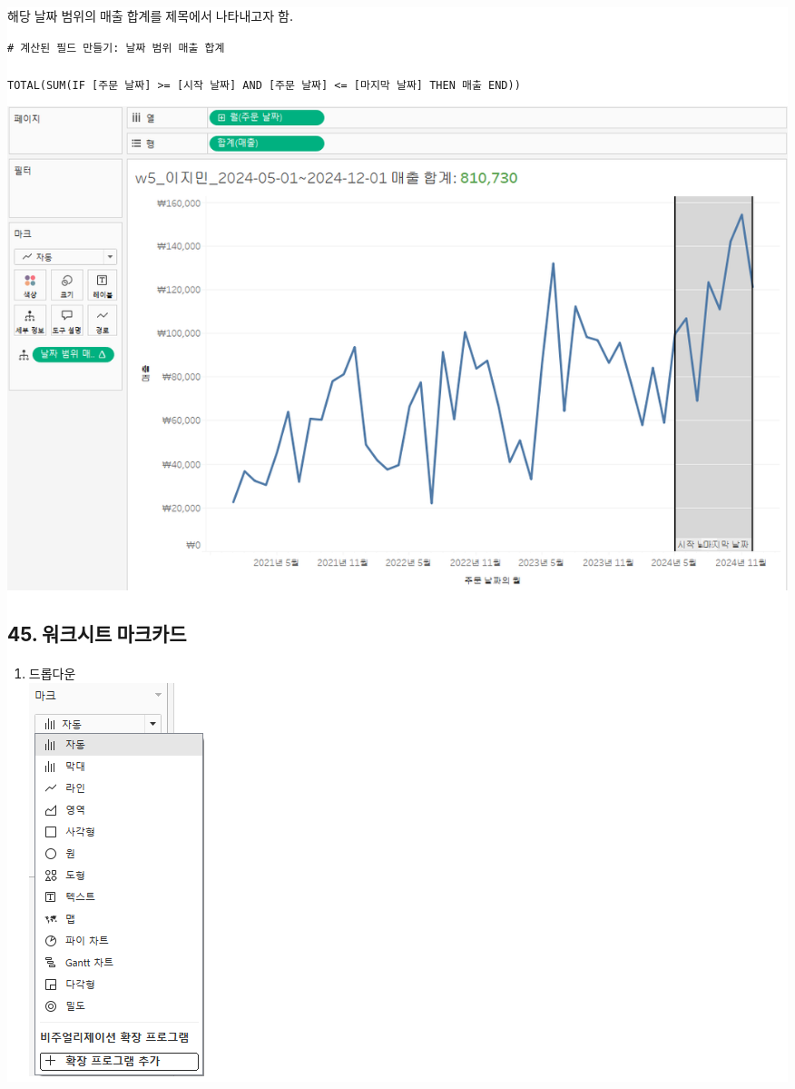 해당 날짜 범위의 매출 합계를 제목에서 나타내고자 함.
```
# 계산된 필드 만들기: 날짜 범위 매출 합계

TOTAL(SUM(IF [주문 날짜] >= [시작 날짜] AND [주문 날짜] <= [마지막 날짜] THEN 매출 END))
```

![alt text](../images/image-5-27.png)


## 45. 워크시트 마크카드


1) 드롭다운  
![alt text](../images/image-5-28.png)
